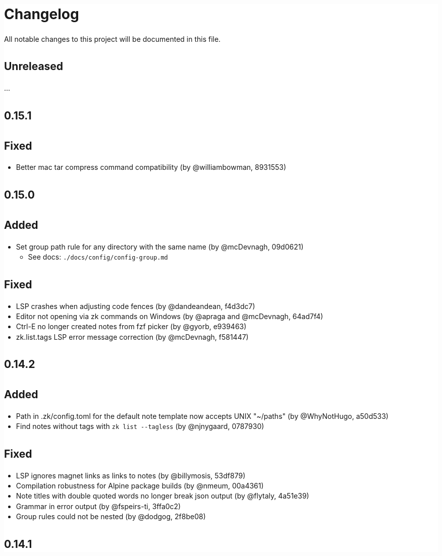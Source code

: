 # Changelog

All notable changes to this project will be documented in this file.

## Unreleased

...

## 0.15.1

## Fixed

- Better mac tar compress command compatibility (by @williambowman, 8931553)

## 0.15.0

## Added

- Set group path rule for any directory with the same name (by @mcDevnagh, 09d0621)
  - See docs: `./docs/config/config-group.md`

## Fixed

- LSP crashes when adjusting code fences (by @dandeandean, f4d3dc7)
- Editor not opening via zk commands on Windows (by @apraga and @mcDevnagh, 64ad7f4)
- Ctrl-E no longer created notes from fzf picker (by @gyorb, e939463)
- zk.list.tags LSP error message correction (by @mcDevnagh, f581447)


## 0.14.2

## Added

- Path in .zk/config.toml for the default note template now accepts UNIX
  "~/paths" (by @WhyNotHugo, a50d533)
- Find notes without tags with `zk list --tagless` (by @njnygaard, 0787930)

## Fixed

- LSP ignores magnet links as links to notes (by @billymosis, 53df879)
- Compilation robustness for Alpine package builds (by @nmeum, 00a4361)
- Note titles with double quoted words no longer break json output (by @flytaly,
  4a51e39)
- Grammar in error output (by @fspeirs-ti, 3ffa0c2)
- Group rules could not be nested (by @dodgog, 2f8be08)

## 0.14.1
